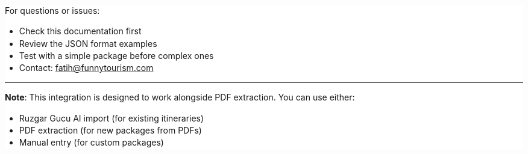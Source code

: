 For questions or issues:
- Check this documentation first
- Review the JSON format examples
- Test with a simple package before complex ones
- Contact: fatih@funnytourism.com

---

**Note**: This integration is designed to work alongside PDF extraction. You can use either:
- Ruzgar Gucu AI import (for existing itineraries)
- PDF extraction (for new packages from PDFs)
- Manual entry (for custom packages)
